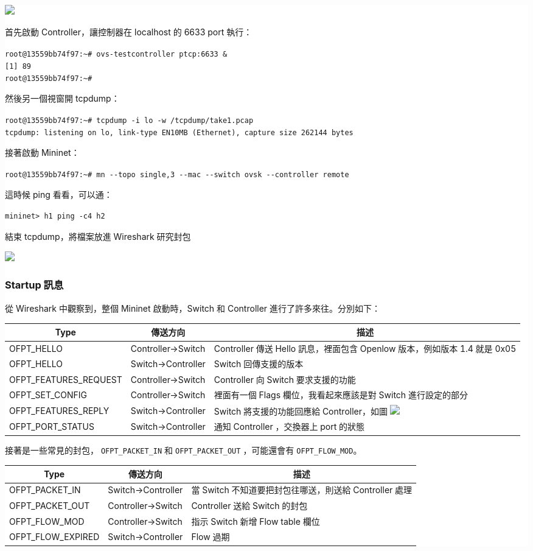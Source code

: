 ![](https://i.imgur.com/XCik8CR.png)

首先啟動 Controller，讓控制器在 localhost 的 6633 port 執行：
```
root@13559bb74f97:~# ovs-testcontroller ptcp:6633 &
[1] 89
root@13559bb74f97:~#
```
然後另一個視窗開 tcpdump：
```
root@13559bb74f97:~# tcpdump -i lo -w /tcpdump/take1.pcap
tcpdump: listening on lo, link-type EN10MB (Ethernet), capture size 262144 bytes
```
接著啟動 Mininet：
```
root@13559bb74f97:~# mn --topo single,3 --mac --switch ovsk --controller remote
```
這時候 ping 看看，可以通：
```shell
mininet> h1 ping -c4 h2
```
結束 tcpdump，將檔案放進 Wireshark 研究封包

![](https://i.imgur.com/1ihFAFw.png)


### Startup 訊息
從 Wireshark 中觀察到，整個 Mininet 啟動時，Switch 和 Controller 進行了許多來往。分別如下：

| Type                  | 傳送方向           | 描述                                                                            |
| --------------------- | ------------------ | ------------------------------------------------------------------------------- |
| OFPT_HELLO            | Controller->Switch | Controller 傳送 Hello 訊息，裡面包含 Openlow 版本，例如版本 1.4 就是 0x05       |
| OFPT_HELLO            | Switch->Controller | Switch 回傳支援的版本                                                           |
| OFPT_FEATURES_REQUEST | Controller->Switch | Controller 向 Switch 要求支援的功能                                             |
| OFPT_SET_CONFIG       | Controller->Switch | 裡面有一個 Flags 欄位，我看起來應該是對 Switch 進行設定的部分                   |
| OFPT_FEATURES_REPLY   | Switch->Controller | Switch 將支援的功能回應給 Controller，如圖 ![](https://i.imgur.com/Pv5yTzS.png) |
| OFPT_PORT_STATUS      | Switch->Controller | 通知 Controller ，交換器上 port 的狀態                                          |
 
接著是一些常見的封包， `OFPT_PACKET_IN` 和 `OFPT_PACKET_OUT` ，可能還會有 `OFPT_FLOW_MOD`。



| Type              | 傳送方向           | 描述                                                   |
| ----------------- | ------------------ | ------------------------------------------------------ |
| OFPT_PACKET_IN    | Switch->Controller | 當 Switch 不知道要把封包往哪送，則送給 Controller 處理 |
| OFPT_PACKET_OUT   | Controller->Switch | Controller 送給 Switch 的封包                          |
| OFPT_FLOW_MOD     | Controller->Switch | 指示 Switch 新增 Flow table 欄位                       |
| OFPT_FLOW_EXPIRED | Switch->Controller | Flow 過期                                              |
